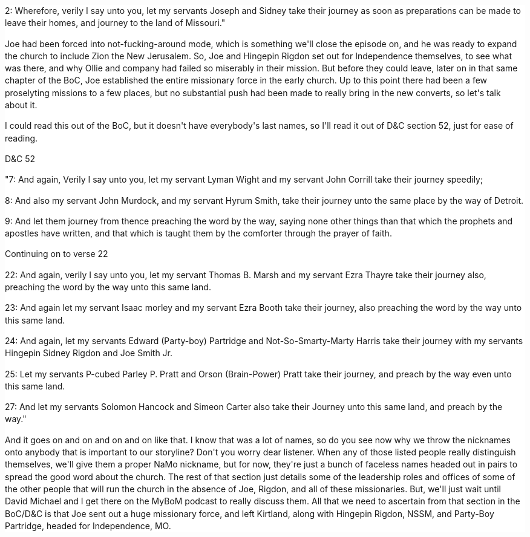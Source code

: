 2: Wherefore, verily I say unto you, let my servants Joseph and Sidney
take their journey as soon as preparations can be made to leave their
homes, and journey to the land of Missouri.\"

Joe had been forced into not-fucking-around mode, which is something
we\'ll close the episode on, and he was ready to expand the church to
include Zion the New Jerusalem. So, Joe and Hingepin Rigdon set out for
Independence themselves, to see what was there, and why Ollie and
company had failed so miserably in their mission. But before they could
leave, later on in that same chapter of the BoC, Joe established the
entire missionary force in the early church. Up to this point there had
been a few proselyting missions to a few places, but no substantial push
had been made to really bring in the new converts, so let\'s talk about
it.

I could read this out of the BoC, but it doesn\'t have everybody\'s last
names, so I\'ll read it out of D&C section 52, just for ease of reading.

D&C 52

\"7: And again, Verily I say unto you, let my servant Lyman Wight and my
servant John Corrill take their journey speedily;

8: And also my servant John Murdock, and my servant Hyrum Smith, take
their journey unto the same place by the way of Detroit.

9: And let them journey from thence preaching the word by the way,
saying none other things than that which the prophets and apostles have
written, and that which is taught them by the comforter through the
prayer of faith.

Continuing on to verse 22

22: And again, verily I say unto you, let my servant Thomas B. Marsh and
my servant Ezra Thayre take their journey also, preaching the word by
the way unto this same land.

23: And again let my servant Isaac morley and my servant Ezra Booth take
their journey, also preaching the word by the way unto this same land.

24: And again, let my servants Edward (Party-boy) Partridge and
Not-So-Smarty-Marty Harris take their journey with my servants Hingepin
Sidney Rigdon and Joe Smith Jr.

25: Let my servants P-cubed Parley P. Pratt and Orson (Brain-Power)
Pratt take their journey, and preach by the way even unto this same
land.

27: And let my servants Solomon Hancock and Simeon Carter also take
their Journey unto this same land, and preach by the way.\"

And it goes on and on and on and on like that. I know that was a lot of
names, so do you see now why we throw the nicknames onto anybody that is
important to our storyline? Don\'t you worry dear listener. When any of
those listed people really distinguish themselves, we\'ll give them a
proper NaMo nickname, but for now, they\'re just a bunch of faceless
names headed out in pairs to spread the good word about the church. The
rest of that section just details some of the leadership roles and
offices of some of the other people that will run the church in the
absence of Joe, Rigdon, and all of these missionaries. But, we\'ll just
wait until David Michael and I get there on the MyBoM podcast to really
discuss them. All that we need to ascertain from that section in the
BoC/D&C is that Joe sent out a huge missionary force, and left Kirtland,
along with Hingepin Rigdon, NSSM, and Party-Boy Partridge, headed for
Independence, MO.
